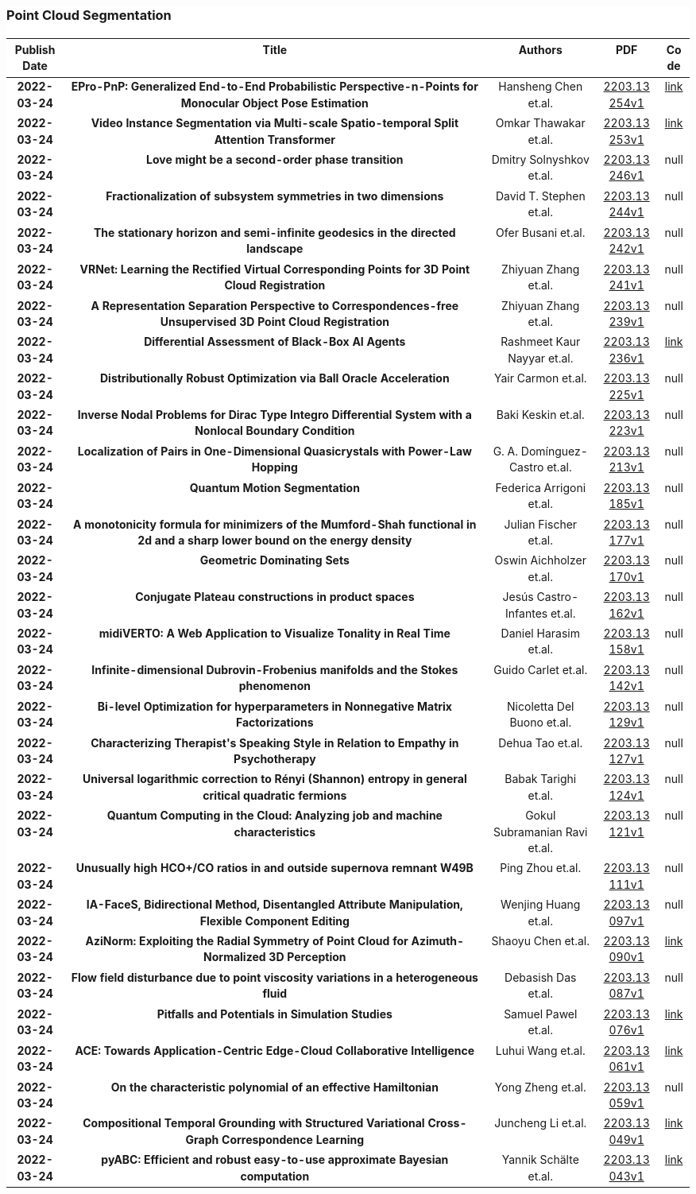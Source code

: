 ### Point Cloud Segmentation
|Publish Date|Title|Authors|PDF|Code|
| :---: | :---: | :---: | :---: | :---: |
|**2022-03-24**|**EPro-PnP: Generalized End-to-End Probabilistic Perspective-n-Points for Monocular Object Pose Estimation**|Hansheng Chen et.al.|[2203.13254v1](http://arxiv.org/abs/2203.13254v1)|[link](https://github.com/tjiiv-cprg/epro-pnp)|
|**2022-03-24**|**Video Instance Segmentation via Multi-scale Spatio-temporal Split Attention Transformer**|Omkar Thawakar et.al.|[2203.13253v1](http://arxiv.org/abs/2203.13253v1)|[link](https://github.com/OmkarThawakar/MSSTS-VIS)|
|**2022-03-24**|**Love might be a second-order phase transition**|Dmitry Solnyshkov et.al.|[2203.13246v1](http://arxiv.org/abs/2203.13246v1)|null|
|**2022-03-24**|**Fractionalization of subsystem symmetries in two dimensions**|David T. Stephen et.al.|[2203.13244v1](http://arxiv.org/abs/2203.13244v1)|null|
|**2022-03-24**|**The stationary horizon and semi-infinite geodesics in the directed landscape**|Ofer Busani et.al.|[2203.13242v1](http://arxiv.org/abs/2203.13242v1)|null|
|**2022-03-24**|**VRNet: Learning the Rectified Virtual Corresponding Points for 3D Point Cloud Registration**|Zhiyuan Zhang et.al.|[2203.13241v1](http://arxiv.org/abs/2203.13241v1)|null|
|**2022-03-24**|**A Representation Separation Perspective to Correspondences-free Unsupervised 3D Point Cloud Registration**|Zhiyuan Zhang et.al.|[2203.13239v1](http://arxiv.org/abs/2203.13239v1)|null|
|**2022-03-24**|**Differential Assessment of Black-Box AI Agents**|Rashmeet Kaur Nayyar et.al.|[2203.13236v1](http://arxiv.org/abs/2203.13236v1)|[link](https://github.com/aair-lab/daaisy)|
|**2022-03-24**|**Distributionally Robust Optimization via Ball Oracle Acceleration**|Yair Carmon et.al.|[2203.13225v1](http://arxiv.org/abs/2203.13225v1)|null|
|**2022-03-24**|**Inverse Nodal Problems for Dirac Type Integro Differential System with a Nonlocal Boundary Condition**|Baki Keskin et.al.|[2203.13223v1](http://arxiv.org/abs/2203.13223v1)|null|
|**2022-03-24**|**Localization of Pairs in One-Dimensional Quasicrystals with Power-Law Hopping**|G. A. Domínguez-Castro et.al.|[2203.13213v1](http://arxiv.org/abs/2203.13213v1)|null|
|**2022-03-24**|**Quantum Motion Segmentation**|Federica Arrigoni et.al.|[2203.13185v1](http://arxiv.org/abs/2203.13185v1)|null|
|**2022-03-24**|**A monotonicity formula for minimizers of the Mumford-Shah functional in 2d and a sharp lower bound on the energy density**|Julian Fischer et.al.|[2203.13177v1](http://arxiv.org/abs/2203.13177v1)|null|
|**2022-03-24**|**Geometric Dominating Sets**|Oswin Aichholzer et.al.|[2203.13170v1](http://arxiv.org/abs/2203.13170v1)|null|
|**2022-03-24**|**Conjugate Plateau constructions in product spaces**|Jesús Castro-Infantes et.al.|[2203.13162v1](http://arxiv.org/abs/2203.13162v1)|null|
|**2022-03-24**|**midiVERTO: A Web Application to Visualize Tonality in Real Time**|Daniel Harasim et.al.|[2203.13158v1](http://arxiv.org/abs/2203.13158v1)|null|
|**2022-03-24**|**Infinite-dimensional Dubrovin-Frobenius manifolds and the Stokes phenomenon**|Guido Carlet et.al.|[2203.13142v1](http://arxiv.org/abs/2203.13142v1)|null|
|**2022-03-24**|**Bi-level Optimization for hyperparameters in Nonnegative Matrix Factorizations**|Nicoletta Del Buono et.al.|[2203.13129v1](http://arxiv.org/abs/2203.13129v1)|null|
|**2022-03-24**|**Characterizing Therapist's Speaking Style in Relation to Empathy in Psychotherapy**|Dehua Tao et.al.|[2203.13127v1](http://arxiv.org/abs/2203.13127v1)|null|
|**2022-03-24**|**Universal logarithmic correction to Rényi (Shannon) entropy in general critical quadratic fermions**|Babak Tarighi et.al.|[2203.13124v1](http://arxiv.org/abs/2203.13124v1)|null|
|**2022-03-24**|**Quantum Computing in the Cloud: Analyzing job and machine characteristics**|Gokul Subramanian Ravi et.al.|[2203.13121v1](http://arxiv.org/abs/2203.13121v1)|null|
|**2022-03-24**|**Unusually high HCO+/CO ratios in and outside supernova remnant W49B**|Ping Zhou et.al.|[2203.13111v1](http://arxiv.org/abs/2203.13111v1)|null|
|**2022-03-24**|**IA-FaceS, Bidirectional Method, Disentangled Attribute Manipulation, Flexible Component Editing**|Wenjing Huang et.al.|[2203.13097v1](http://arxiv.org/abs/2203.13097v1)|null|
|**2022-03-24**|**AziNorm: Exploiting the Radial Symmetry of Point Cloud for Azimuth-Normalized 3D Perception**|Shaoyu Chen et.al.|[2203.13090v1](http://arxiv.org/abs/2203.13090v1)|[link](https://github.com/hustvl/azinorm)|
|**2022-03-24**|**Flow field disturbance due to point viscosity variations in a heterogeneous fluid**|Debasish Das et.al.|[2203.13087v1](http://arxiv.org/abs/2203.13087v1)|null|
|**2022-03-24**|**Pitfalls and Potentials in Simulation Studies**|Samuel Pawel et.al.|[2203.13076v1](http://arxiv.org/abs/2203.13076v1)|[link](https://github.com/samch93/simpaper)|
|**2022-03-24**|**ACE: Towards Application-Centric Edge-Cloud Collaborative Intelligence**|Luhui Wang et.al.|[2203.13061v1](http://arxiv.org/abs/2203.13061v1)|[link](https://github.com/iotdatalab/ace-evaluation)|
|**2022-03-24**|**On the characteristic polynomial of an effective Hamiltonian**|Yong Zheng et.al.|[2203.13059v1](http://arxiv.org/abs/2203.13059v1)|null|
|**2022-03-24**|**Compositional Temporal Grounding with Structured Variational Cross-Graph Correspondence Learning**|Juncheng Li et.al.|[2203.13049v1](http://arxiv.org/abs/2203.13049v1)|[link](https://github.com/yyjmjc/compositional-temporal-grounding)|
|**2022-03-24**|**pyABC: Efficient and robust easy-to-use approximate Bayesian computation**|Yannik Schälte et.al.|[2203.13043v1](http://arxiv.org/abs/2203.13043v1)|[link](https://github.com/icb-dcm/pyabc)|
